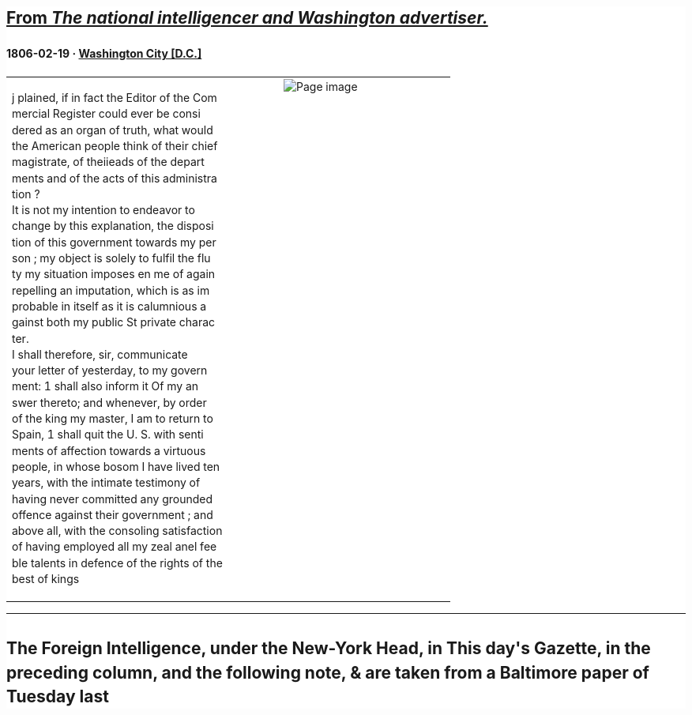 
## [From _The national intelligencer and Washington advertiser._](https://www.loc.gov/resource/sn83045242/1806-02-19/ed-1/?sp=3)

#### 1806-02-19 &middot; [Washington City [D.C.]](http://dbpedia.org/resource/Washington%2C_D.C.)

<table style="width: 100%;"><tr><td style="width: 50%">

  
j plained, if in fact the Editor of the Com­  
mercial Register could ever be consi­  
dered as an organ of truth, what would  
the American people think of their chief  
magistrate, of theiieads of the depart­  
ments and of the acts of this administra­  
tion ?  
It is not my intention to endeavor to  
change by this explanation, the disposi­  
tion of this government towards my per­  
son ; my object is solely to fulfil the flu­  
ty my situation imposes en me of again  
repelling an imputation, which is as im­  
probable in itself as it is calumnious a­  
gainst both my public St private charac­  
ter.  
I shall therefore, sir, communicate  
your letter of yesterday, to my govern­  
ment: 1 shall also inform it Of my an­  
swer thereto; and whenever, by order  
of the king my master, I am to return to  
Spain, 1 shall quit the U. S. with senti­  
ments of affection towards a virtuous  
people, in whose bosom I have lived ten  
years, with the intimate testimony of  
having never committed any grounded  
offence against their government ; and  
above all, with the consoling satisfaction  
of having employed all my zeal anel fee­  
ble talents in defence of the rights of the  
best of kings
</td><td style="width: 50%; max-height: 75%; margin: auto; display: block;">
<img alt="Page image" src="https://tile.loc.gov/image-services/iiif/service:ndnp:dlc:batch_dlc_domestic_ver01:data:sn83045242:print:1806021901:0003/pct:22.022909012318998,69.39398141727915,18.41365895828831,19.98335875745389/!600,600/0/default.jpg"/>
</td>
</tr></table>

---

## The Foreign Intelligence, under the New-York Head, in This day's Gazette, in the preceding column, and the following note, & are taken from a Baltimore paper of Tuesday last
